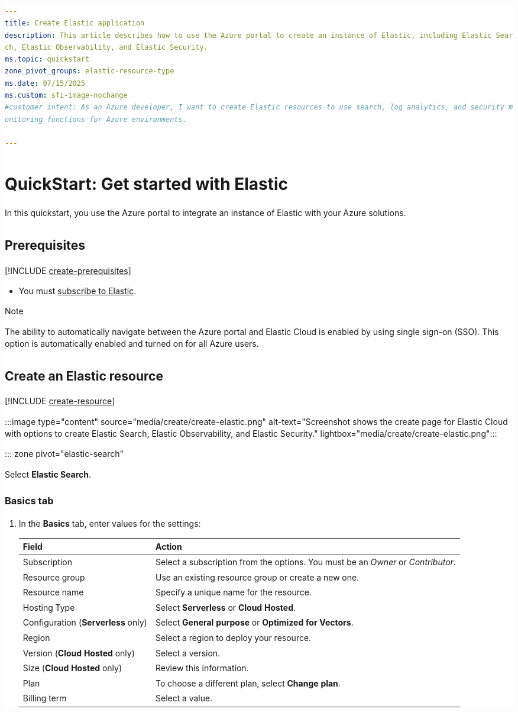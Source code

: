 ```yaml
---
title: Create Elastic application
description: This article describes how to use the Azure portal to create an instance of Elastic, including Elastic Search, Elastic Observability, and Elastic Security.
ms.topic: quickstart
zone_pivot_groups: elastic-resource-type
ms.date: 07/15/2025
ms.custom: sfi-image-nochange
#customer intent: As an Azure developer, I want to create Elastic resources to use search, log analytics, and security monitoring functions for Azure environments.

---
```


# QuickStart: Get started with Elastic

In this quickstart, you use the Azure portal to integrate an instance of Elastic with your Azure solutions.

## Prerequisites

[!INCLUDE [create-prerequisites](../includes/create-prerequisites.md)]
- You must [subscribe to Elastic](overview.md#subscribe-to-elastic).

> [!NOTE]
> The ability to automatically navigate between the Azure portal and Elastic Cloud is enabled by using single sign-on (SSO). This option is automatically enabled and turned on for all Azure users.

## Create an Elastic resource

[!INCLUDE [create-resource](../includes/create-resource.md)]

:::image type="content" source="media/create/create-elastic.png" alt-text="Screenshot shows the create page for Elastic Cloud with options to create Elastic Search, Elastic Observability, and Elastic Security." lightbox="media/create/create-elastic.png":::

::: zone pivot="elastic-search"

Select **Elastic Search**.

### Basics tab

1. In the **Basics** tab, enter values for the settings:

    | Field               | Action                                                    |
    |---------------------|-----------------------------------------------------------|
    | Subscription        | Select a subscription from the options. You must be an *Owner* or *Contributor*.   |
    | Resource group      | Use an existing resource group or create a new one.       |
    | Resource name       | Specify a unique name for the resource.                   |
    | Hosting Type        | Select **Serverless** or **Cloud Hosted**.                |
    | Configuration (**Serverless** only) | Select **General purpose** or **Optimized for Vectors**.  |
    | Region              | Select a region to deploy your resource.                  |
    | Version (**Cloud Hosted** only) | Select a version.                             |
    | Size (**Cloud Hosted** only) | Review this information.                         |
    | Plan                | To choose a different plan, select **Change plan**.       |
    | Billing term        | Select a value.                                           | 